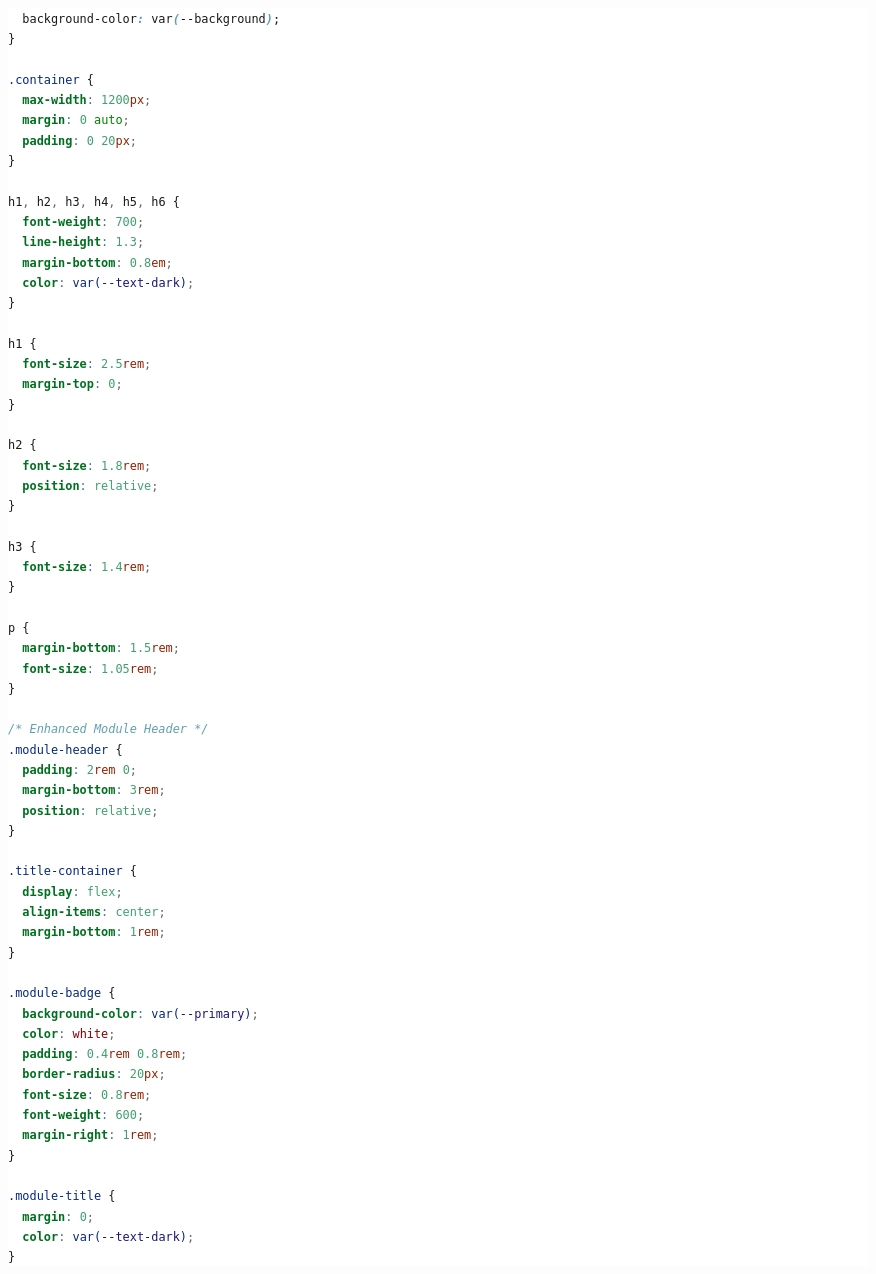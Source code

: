 ```css
  background-color: var(--background);
}

.container {
  max-width: 1200px;
  margin: 0 auto;
  padding: 0 20px;
}

h1, h2, h3, h4, h5, h6 {
  font-weight: 700;
  line-height: 1.3;
  margin-bottom: 0.8em;
  color: var(--text-dark);
}

h1 {
  font-size: 2.5rem;
  margin-top: 0;
}

h2 {
  font-size: 1.8rem;
  position: relative;
}

h3 {
  font-size: 1.4rem;
}

p {
  margin-bottom: 1.5rem;
  font-size: 1.05rem;
}

/* Enhanced Module Header */
.module-header {
  padding: 2rem 0;
  margin-bottom: 3rem;
  position: relative;
}

.title-container {
  display: flex;
  align-items: center;
  margin-bottom: 1rem;
}

.module-badge {
  background-color: var(--primary);
  color: white;
  padding: 0.4rem 0.8rem;
  border-radius: 20px;
  font-size: 0.8rem;
  font-weight: 600;
  margin-right: 1rem;
}

.module-title {
  margin: 0;
  color: var(--text-dark);
}

```
